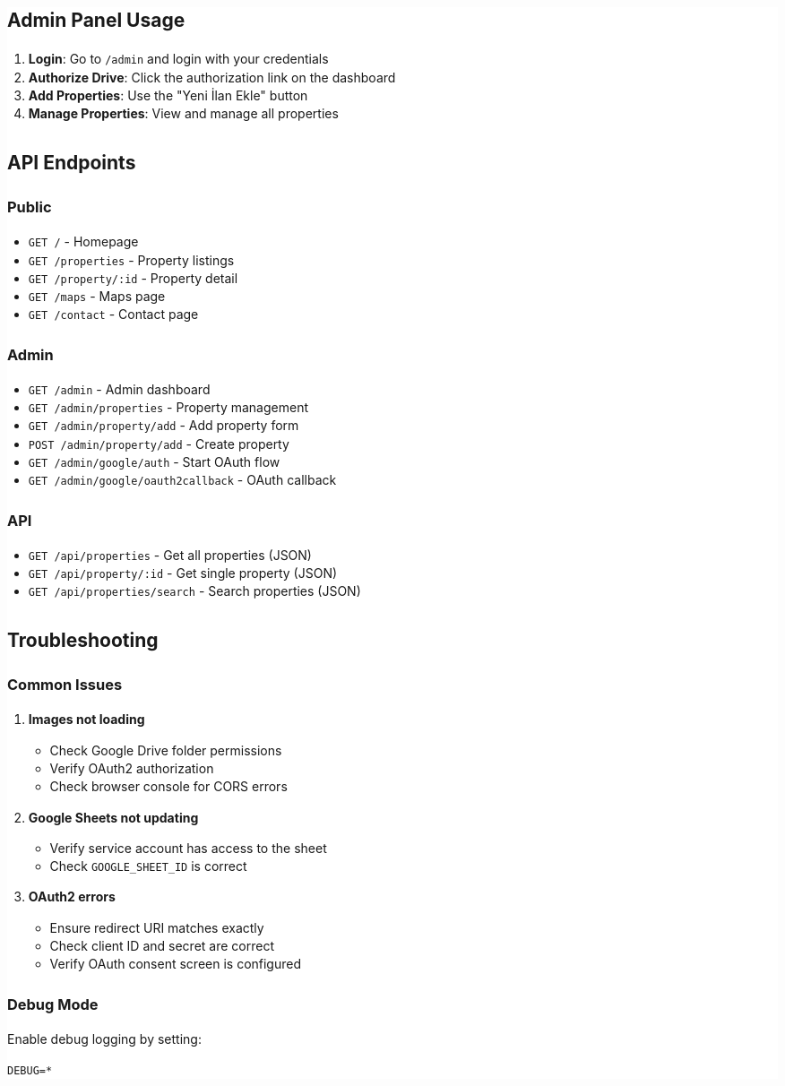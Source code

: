 ## Admin Panel Usage

1. **Login**: Go to `/admin` and login with your credentials
2. **Authorize Drive**: Click the authorization link on the dashboard
3. **Add Properties**: Use the "Yeni İlan Ekle" button
4. **Manage Properties**: View and manage all properties

## API Endpoints

### Public
- `GET /` - Homepage
- `GET /properties` - Property listings
- `GET /property/:id` - Property detail
- `GET /maps` - Maps page
- `GET /contact` - Contact page

### Admin
- `GET /admin` - Admin dashboard
- `GET /admin/properties` - Property management
- `GET /admin/property/add` - Add property form
- `POST /admin/property/add` - Create property
- `GET /admin/google/auth` - Start OAuth flow
- `GET /admin/google/oauth2callback` - OAuth callback

### API
- `GET /api/properties` - Get all properties (JSON)
- `GET /api/property/:id` - Get single property (JSON)
- `GET /api/properties/search` - Search properties (JSON)

## Troubleshooting

### Common Issues

1. **Images not loading**
   - Check Google Drive folder permissions
   - Verify OAuth2 authorization
   - Check browser console for CORS errors

2. **Google Sheets not updating**
   - Verify service account has access to the sheet
   - Check `GOOGLE_SHEET_ID` is correct

3. **OAuth2 errors**
   - Ensure redirect URI matches exactly
   - Check client ID and secret are correct
   - Verify OAuth consent screen is configured

### Debug Mode

Enable debug logging by setting:
```env
DEBUG=*
```
